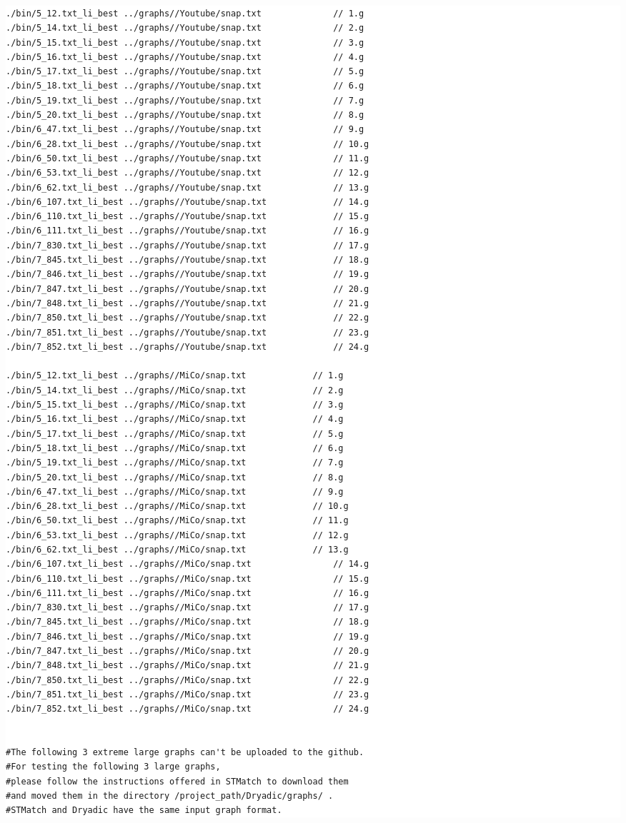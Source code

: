                     
    ./bin/5_12.txt_li_best ../graphs//Youtube/snap.txt				// 1.g
    ./bin/5_14.txt_li_best ../graphs//Youtube/snap.txt				// 2.g
    ./bin/5_15.txt_li_best ../graphs//Youtube/snap.txt				// 3.g
    ./bin/5_16.txt_li_best ../graphs//Youtube/snap.txt				// 4.g
    ./bin/5_17.txt_li_best ../graphs//Youtube/snap.txt				// 5.g
    ./bin/5_18.txt_li_best ../graphs//Youtube/snap.txt				// 6.g
    ./bin/5_19.txt_li_best ../graphs//Youtube/snap.txt				// 7.g
    ./bin/5_20.txt_li_best ../graphs//Youtube/snap.txt				// 8.g
    ./bin/6_47.txt_li_best ../graphs//Youtube/snap.txt				// 9.g
    ./bin/6_28.txt_li_best ../graphs//Youtube/snap.txt				// 10.g
    ./bin/6_50.txt_li_best ../graphs//Youtube/snap.txt				// 11.g
    ./bin/6_53.txt_li_best ../graphs//Youtube/snap.txt				// 12.g
    ./bin/6_62.txt_li_best ../graphs//Youtube/snap.txt				// 13.g
    ./bin/6_107.txt_li_best ../graphs//Youtube/snap.txt				// 14.g
    ./bin/6_110.txt_li_best ../graphs//Youtube/snap.txt				// 15.g
    ./bin/6_111.txt_li_best ../graphs//Youtube/snap.txt				// 16.g
    ./bin/7_830.txt_li_best ../graphs//Youtube/snap.txt				// 17.g
    ./bin/7_845.txt_li_best ../graphs//Youtube/snap.txt				// 18.g
    ./bin/7_846.txt_li_best ../graphs//Youtube/snap.txt				// 19.g
    ./bin/7_847.txt_li_best ../graphs//Youtube/snap.txt				// 20.g
    ./bin/7_848.txt_li_best ../graphs//Youtube/snap.txt				// 21.g
    ./bin/7_850.txt_li_best ../graphs//Youtube/snap.txt				// 22.g
    ./bin/7_851.txt_li_best ../graphs//Youtube/snap.txt				// 23.g
    ./bin/7_852.txt_li_best ../graphs//Youtube/snap.txt				// 24.g
                    
    ./bin/5_12.txt_li_best ../graphs//MiCo/snap.txt				// 1.g
    ./bin/5_14.txt_li_best ../graphs//MiCo/snap.txt				// 2.g
    ./bin/5_15.txt_li_best ../graphs//MiCo/snap.txt				// 3.g
    ./bin/5_16.txt_li_best ../graphs//MiCo/snap.txt				// 4.g
    ./bin/5_17.txt_li_best ../graphs//MiCo/snap.txt				// 5.g
    ./bin/5_18.txt_li_best ../graphs//MiCo/snap.txt				// 6.g
    ./bin/5_19.txt_li_best ../graphs//MiCo/snap.txt				// 7.g
    ./bin/5_20.txt_li_best ../graphs//MiCo/snap.txt				// 8.g
    ./bin/6_47.txt_li_best ../graphs//MiCo/snap.txt				// 9.g
    ./bin/6_28.txt_li_best ../graphs//MiCo/snap.txt				// 10.g
    ./bin/6_50.txt_li_best ../graphs//MiCo/snap.txt				// 11.g
    ./bin/6_53.txt_li_best ../graphs//MiCo/snap.txt				// 12.g
    ./bin/6_62.txt_li_best ../graphs//MiCo/snap.txt				// 13.g
    ./bin/6_107.txt_li_best ../graphs//MiCo/snap.txt				// 14.g
    ./bin/6_110.txt_li_best ../graphs//MiCo/snap.txt				// 15.g
    ./bin/6_111.txt_li_best ../graphs//MiCo/snap.txt				// 16.g
    ./bin/7_830.txt_li_best ../graphs//MiCo/snap.txt				// 17.g
    ./bin/7_845.txt_li_best ../graphs//MiCo/snap.txt				// 18.g
    ./bin/7_846.txt_li_best ../graphs//MiCo/snap.txt				// 19.g
    ./bin/7_847.txt_li_best ../graphs//MiCo/snap.txt				// 20.g
    ./bin/7_848.txt_li_best ../graphs//MiCo/snap.txt				// 21.g
    ./bin/7_850.txt_li_best ../graphs//MiCo/snap.txt				// 22.g
    ./bin/7_851.txt_li_best ../graphs//MiCo/snap.txt				// 23.g
    ./bin/7_852.txt_li_best ../graphs//MiCo/snap.txt				// 24.g
                    

    #The following 3 extreme large graphs can't be uploaded to the github. 
    #For testing the following 3 large graphs, 
    #please follow the instructions offered in STMatch to download them 
    #and moved them in the directory /project_path/Dryadic/graphs/ .
    #STMatch and Dryadic have the same input graph format. 
